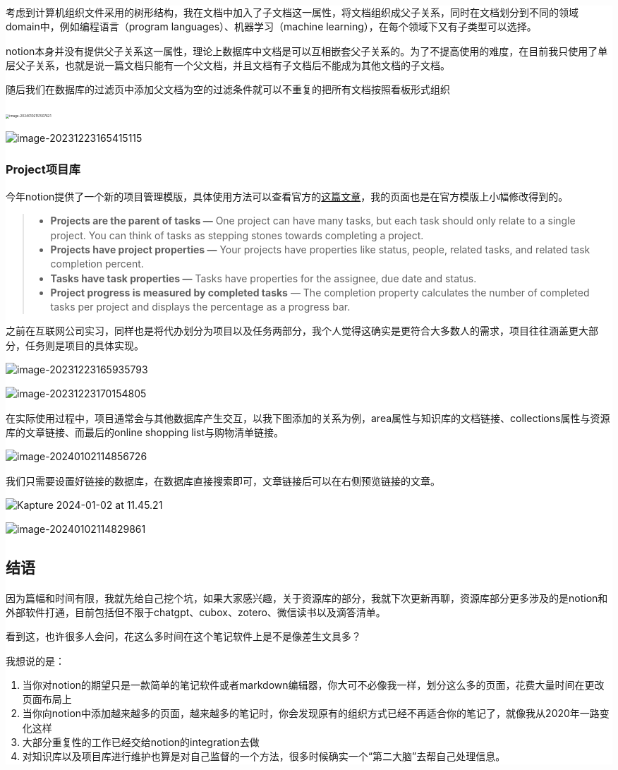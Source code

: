 考虑到计算机组织文件采用的树形结构，我在文档中加入了子文档这一属性，将文档组织成父子关系，同时在文档划分到不同的领域domain中，例如编程语言（program languages）、机器学习（machine learning），在每个领域下又有子类型可以选择。

notion本身并没有提供父子关系这一属性，理论上数据库中文档是可以互相嵌套父子关系的。为了不提高使用的难度，在目前我只使用了单层父子关系，也就是说一篇文档只能有一个父文档，并且文档有子文档后不能成为其他文档的子文档。

随后我们在数据库的过滤页中添加父文档为空的过滤条件就可以不重复的把所有文档按照看板形式组织

<img src="https://raw.githubusercontent.com/AlieZVzz/img-blob/main/202401021515983.png" alt="image-20240102151507621" style="zoom:33%;" />

![image-20231223165415115](https://s2.loli.net/2024/01/02/tLCvjY4uqfhzopD.png)

### Project项目库

今年notion提供了一个新的项目管理模版，具体使用方法可以查看官方的[这篇文章](https://www.notion.so/help/guides/getting-started-with-projects-and-tasks)，我的页面也是在官方模版上小幅修改得到的。

> - **Projects are the parent of tasks —** One project can have many tasks, but each task should only relate to a single project. You can think of tasks as stepping stones towards completing a project.
> - **Projects have project properties —** Your projects have properties like status, people, related tasks, and related task completion percent.
> - **Tasks have task properties —** Tasks have properties for the assignee, due date and status.
> - **Project progress is measured by completed tasks** — The completion property calculates the number of completed tasks per project and displays the percentage as a progress bar.

之前在互联网公司实习，同样也是将代办划分为项目以及任务两部分，我个人觉得这确实是更符合大多数人的需求，项目往往涵盖更大部分，任务则是项目的具体实现。

![image-20231223165935793](https://raw.githubusercontent.com/AlieZVzz/img-blob/main/202401021538178.png)

![image-20231223170154805](https://raw.githubusercontent.com/AlieZVzz/img-blob/main/202401021538180.png)

在实际使用过程中，项目通常会与其他数据库产生交互，以我下图添加的关系为例，area属性与知识库的文档链接、collections属性与资源库的文章链接、而最后的online shopping list与购物清单链接。

![image-20240102114856726](https://raw.githubusercontent.com/AlieZVzz/img-blob/main/202401021538181.png)

我们只需要设置好链接的数据库，在数据库直接搜索即可，文章链接后可以在右侧预览链接的文章。

![Kapture 2024-01-02 at 11.45.21](https://raw.githubusercontent.com/AlieZVzz/img-blob/main/202401021508994.gif)

![image-20240102114829861](https://raw.githubusercontent.com/AlieZVzz/img-blob/main/202401021538182.png)

## 结语

因为篇幅和时间有限，我就先给自己挖个坑，如果大家感兴趣，关于资源库的部分，我就下次更新再聊，资源库部分更多涉及的是notion和外部软件打通，目前包括但不限于chatgpt、cubox、zotero、微信读书以及滴答清单。

看到这，也许很多人会问，花这么多时间在这个笔记软件上是不是像差生文具多？

我想说的是：

1. 当你对notion的期望只是一款简单的笔记软件或者markdown编辑器，你大可不必像我一样，划分这么多的页面，花费大量时间在更改页面布局上
2. 当你向notion中添加越来越多的页面，越来越多的笔记时，你会发现原有的组织方式已经不再适合你的笔记了，就像我从2020年一路变化这样
3. 大部分重复性的工作已经交给notion的integration去做
4. 对知识库以及项目库进行维护也算是对自己监督的一个方法，很多时候确实一个“第二大脑”去帮自己处理信息。
